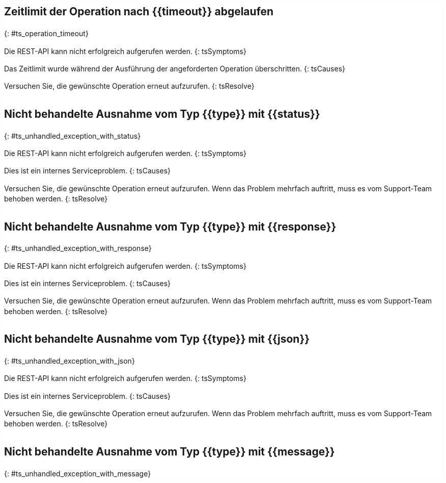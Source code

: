 ## Zeitlimit der Operation nach {{timeout}} abgelaufen
{: #ts_operation_timeout}
 
Die REST-API kann nicht erfolgreich aufgerufen werden.
{: tsSymptoms}
 
Das Zeitlimit wurde während der Ausführung der angeforderten Operation überschritten.
{: tsCauses}
 
Versuchen Sie, die gewünschte Operation erneut aufzurufen.
{: tsResolve}
       
## Nicht behandelte Ausnahme vom Typ {{type}} mit {{status}}
{: #ts_unhandled_exception_with_status}
 
Die REST-API kann nicht erfolgreich aufgerufen werden.
{: tsSymptoms}
 
Dies ist ein internes Serviceproblem.
{: tsCauses}
 
Versuchen Sie, die gewünschte Operation erneut aufzurufen. Wenn das Problem mehrfach auftritt, muss es vom Support-Team behoben werden.
{: tsResolve}
       
## Nicht behandelte Ausnahme vom Typ {{type}} mit {{response}}
{: #ts_unhandled_exception_with_response}
 
Die REST-API kann nicht erfolgreich aufgerufen werden.
{: tsSymptoms}
 
Dies ist ein internes Serviceproblem.
{: tsCauses}
 
Versuchen Sie, die gewünschte Operation erneut aufzurufen. Wenn das Problem mehrfach auftritt, muss es vom Support-Team behoben werden.
{: tsResolve}
       
## Nicht behandelte Ausnahme vom Typ {{type}} mit {{json}}
{: #ts_unhandled_exception_with_json}
 
Die REST-API kann nicht erfolgreich aufgerufen werden.
{: tsSymptoms}
 
Dies ist ein internes Serviceproblem.
{: tsCauses}
 
Versuchen Sie, die gewünschte Operation erneut aufzurufen. Wenn das Problem mehrfach auftritt, muss es vom Support-Team behoben werden.
{: tsResolve}
       
## Nicht behandelte Ausnahme vom Typ {{type}} mit {{message}}
{: #ts_unhandled_exception_with_message}
 
